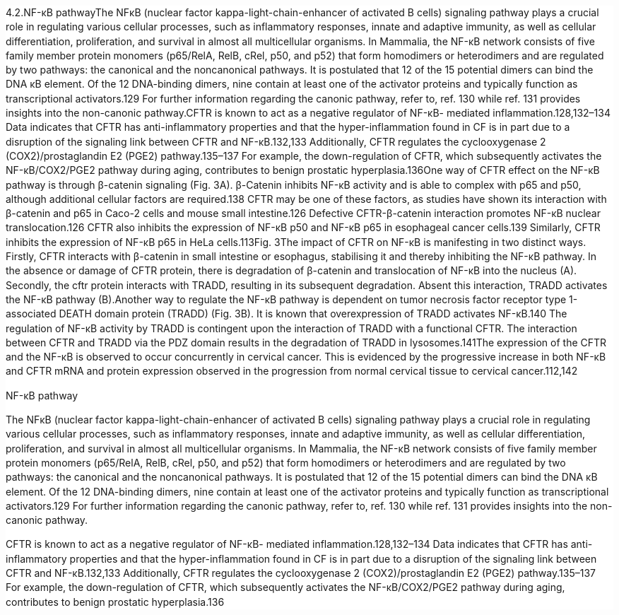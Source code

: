 4.2.NF-κB pathwayThe NFκB (nuclear factor kappa-light-chain-enhancer of activated B cells) signaling pathway plays a crucial role in regulating various cellular processes, such as inflammatory responses, innate and adaptive immunity, as well as cellular differentiation, proliferation, and survival in almost all multicellular organisms. In Mammalia, the NF-κB network consists of five family member protein monomers (p65/RelA, RelB, cRel, p50, and p52) that form homodimers or heterodimers and are regulated by two pathways: the canonical and the noncanonical pathways. It is postulated that 12 of the 15 potential dimers can bind the DNA κB element. Of the 12 DNA-binding dimers, nine contain at least one of the activator proteins and typically function as transcriptional activators.129 For further information regarding the canonic pathway, refer to, ref. 130 while ref. 131 provides insights into the non-canonic pathway.CFTR is known to act as a negative regulator of NF-κB- mediated inflammation.128,132–134 Data indicates that CFTR has anti-inflammatory properties and that the hyper-inflammation found in CF is in part due to a disruption of the signaling link between CFTR and NF-κB.132,133 Additionally, CFTR regulates the cyclooxygenase 2 (COX2)/prostaglandin E2 (PGE2) pathway.135–137 For example, the down-regulation of CFTR, which subsequently activates the NF-κB/COX2/PGE2 pathway during aging, contributes to benign prostatic hyperplasia.136One way of CFTR effect on the NF-κB pathway is through β-catenin signaling (Fig. 3A). β-Catenin inhibits NF-κB activity and is able to complex with p65 and p50, although additional cellular factors are required.138 CFTR may be one of these factors, as studies have shown its interaction with β-catenin and p65 in Caco-2 cells and mouse small intestine.126 Defective CFTR-β-catenin interaction promotes NF-κB nuclear translocation.126 CFTR also inhibits the expression of NF-κB p50 and NF-κB p65 in esophageal cancer cells.139 Similarly, CFTR inhibits the expression of NF-κB p65 in HeLa cells.113Fig. 3The impact of CFTR on NF-κB is manifesting in two distinct ways. Firstly, CFTR interacts with β-catenin in small intestine or esophagus, stabilising it and thereby inhibiting the NF-κB pathway. In the absence or damage of CFTR protein, there is degradation of β-catenin and translocation of NF-κB into the nucleus (A). Secondly, the cftr protein interacts with TRADD, resulting in its subsequent degradation. Absent this interaction, TRADD activates the NF-κB pathway (B).Another way to regulate the NF-κB pathway is dependent on tumor necrosis factor receptor type 1-associated DEATH domain protein (TRADD) (Fig. 3B). It is known that overexpression of TRADD activates NF-κB.140 The regulation of NF-κB activity by TRADD is contingent upon the interaction of TRADD with a functional CFTR. The interaction between CFTR and TRADD via the PDZ domain results in the degradation of TRADD in lysosomes.141The expression of the CFTR and the NF-κB is observed to occur concurrently in cervical cancer. This is evidenced by the progressive increase in both NF-κB and CFTR mRNA and protein expression observed in the progression from normal cervical tissue to cervical cancer.112,142

NF-κB pathway

The NFκB (nuclear factor kappa-light-chain-enhancer of activated B cells) signaling pathway plays a crucial role in regulating various cellular processes, such as inflammatory responses, innate and adaptive immunity, as well as cellular differentiation, proliferation, and survival in almost all multicellular organisms. In Mammalia, the NF-κB network consists of five family member protein monomers (p65/RelA, RelB, cRel, p50, and p52) that form homodimers or heterodimers and are regulated by two pathways: the canonical and the noncanonical pathways. It is postulated that 12 of the 15 potential dimers can bind the DNA κB element. Of the 12 DNA-binding dimers, nine contain at least one of the activator proteins and typically function as transcriptional activators.129 For further information regarding the canonic pathway, refer to, ref. 130 while ref. 131 provides insights into the non-canonic pathway.

CFTR is known to act as a negative regulator of NF-κB- mediated inflammation.128,132–134 Data indicates that CFTR has anti-inflammatory properties and that the hyper-inflammation found in CF is in part due to a disruption of the signaling link between CFTR and NF-κB.132,133 Additionally, CFTR regulates the cyclooxygenase 2 (COX2)/prostaglandin E2 (PGE2) pathway.135–137 For example, the down-regulation of CFTR, which subsequently activates the NF-κB/COX2/PGE2 pathway during aging, contributes to benign prostatic hyperplasia.136
